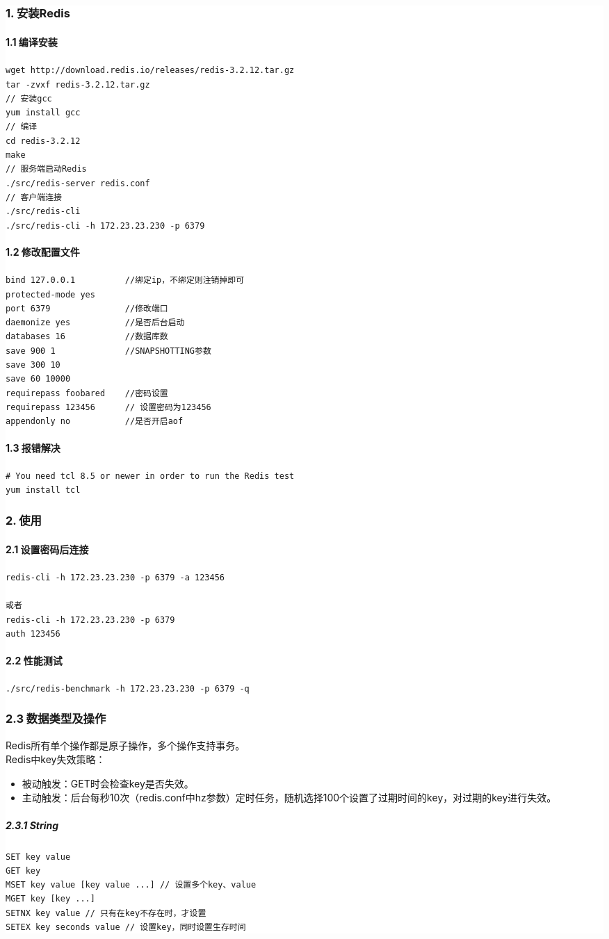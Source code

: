 ### 1. 安装Redis
#### 1.1 编译安装
```
wget http://download.redis.io/releases/redis-3.2.12.tar.gz
tar -zvxf redis-3.2.12.tar.gz
// 安装gcc
yum install gcc
// 编译
cd redis-3.2.12
make
// 服务端启动Redis
./src/redis-server redis.conf
// 客户端连接
./src/redis-cli
./src/redis-cli -h 172.23.23.230 -p 6379
```
#### 1.2 修改配置文件
```
bind 127.0.0.1          //绑定ip，不绑定则注销掉即可
protected-mode yes      
port 6379               //修改端口
daemonize yes           //是否后台启动
databases 16            //数据库数
save 900 1              //SNAPSHOTTING参数
save 300 10
save 60 10000
requirepass foobared    //密码设置
requirepass 123456      // 设置密码为123456
appendonly no           //是否开启aof
```
#### 1.3 报错解决
```$xslt
# You need tcl 8.5 or newer in order to run the Redis test
yum install tcl
```
### 2. 使用
#### 2.1 设置密码后连接
```$xslt
redis-cli -h 172.23.23.230 -p 6379 -a 123456

或者
redis-cli -h 172.23.23.230 -p 6379
auth 123456
```
#### 2.2 性能测试
```
./src/redis-benchmark -h 172.23.23.230 -p 6379 -q
```
### 2.3 数据类型及操作
Redis所有单个操作都是原子操作，多个操作支持事务。  
Redis中key失效策略：
- 被动触发：GET时会检查key是否失效。
- 主动触发：后台每秒10次（redis.conf中hz参数）定时任务，随机选择100个设置了过期时间的key，对过期的key进行失效。
##### 2.3.1 String
```
SET key value
GET key
MSET key value [key value ...] // 设置多个key、value
MGET key [key ...]
SETNX key value // 只有在key不存在时，才设置
SETEX key seconds value // 设置key，同时设置生存时间
```